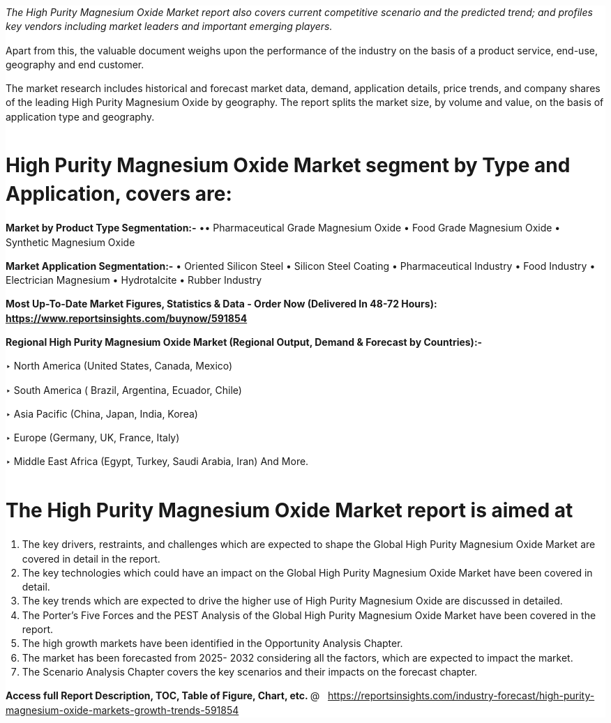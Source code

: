 <em>The High Purity Magnesium Oxide Market report also covers current competitive scenario and the predicted trend; and profiles key vendors including market leaders and important emerging players.</em>

Apart from this, the valuable document weighs upon the performance of the industry on the basis of a product service, end-use, geography and end customer.

The market research includes historical and forecast market data, demand, application details, price trends, and company shares of the leading High Purity Magnesium Oxide by geography. The report splits the market size, by volume and value, on the basis of application type and geography.

# <strong>High Purity Magnesium Oxide Market segment by Type and Application, covers are:</strong>

<strong>Market by Product Type Segmentation:-</strong>
•• Pharmaceutical Grade Magnesium Oxide
• Food Grade Magnesium Oxide
• Synthetic Magnesium Oxide

<strong>Market Application Segmentation:-</strong>
•   Oriented Silicon Steel
• Silicon Steel Coating
• Pharmaceutical Industry
• Food Industry
• Electrician Magnesium
• Hydrotalcite
• Rubber Industry

<strong>Most Up-To-Date Market Figures, Statistics & Data - Order Now (Delivered In 48-72 Hours): <a href=https://www.reportsinsights.com/buynow/591854>https://www.reportsinsights.com/buynow/591854</a></strong>

<strong>Regional High Purity Magnesium Oxide Market (Regional Output, Demand &amp; Forecast by Countries):-</strong>

‣ North America (United States, Canada, Mexico)

‣ South America ( Brazil, Argentina, Ecuador, Chile)

‣ Asia Pacific (China, Japan, India, Korea)

‣ Europe (Germany, UK, France, Italy)

‣ Middle East Africa (Egypt, Turkey, Saudi Arabia, Iran) And More.

# <strong>The High Purity Magnesium Oxide Market report is aimed at</strong>
<ol>
  <li>The key drivers, restraints, and challenges which are expected to shape the Global High Purity Magnesium Oxide Market are covered in detail in the report.</li>
  <li>The key technologies which could have an impact on the Global High Purity Magnesium Oxide Market have been covered in detail.</li>
  <li>The key trends which are expected to drive the higher use of High Purity Magnesium Oxide are discussed in detailed.</li>
  <li>The Porter’s Five Forces and the PEST Analysis of the Global High Purity Magnesium Oxide Market have been covered in the report.</li>
  <li>The high growth markets have been identified in the Opportunity Analysis Chapter.</li>
  <li>The market has been forecasted from 2025- 2032 considering all the factors, which are expected to impact the market.</li>
  <li>The Scenario Analysis Chapter covers the key scenarios and their impacts on the forecast chapter.</li>
</ol>
<strong>Access full Report Description, TOC, Table of Figure, Chart, etc. </strong>@   <a href=https://reportsinsights.com/industry-forecast/high-purity-magnesium-oxide-markets-growth-trends-591854>https://reportsinsights.com/industry-forecast/high-purity-magnesium-oxide-markets-growth-trends-591854</a>
